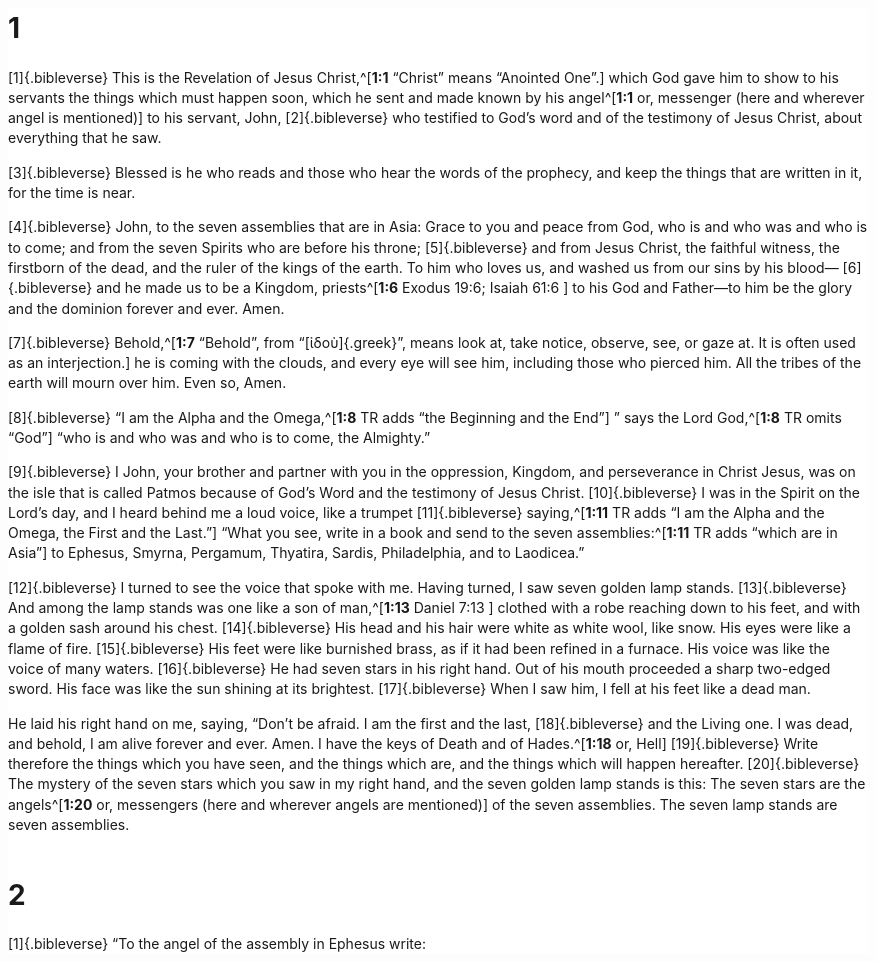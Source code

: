 # 1 
[1]{.bibleverse} This is the Revelation of Jesus Christ,^[**1:1** “Christ” means “Anointed One”.] which God gave him to show to his servants the things which must happen soon, which he sent and made known by his angel^[**1:1** or, messenger (here and wherever angel is mentioned)] to his servant, John, [2]{.bibleverse} who testified to God’s word and of the testimony of Jesus Christ, about everything that he saw. 

[3]{.bibleverse} Blessed is he who reads and those who hear the words of the prophecy, and keep the things that are written in it, for the time is near. 

[4]{.bibleverse} John, to the seven assemblies that are in Asia: Grace to you and peace from God, who is and who was and who is to come; and from the seven Spirits who are before his throne; [5]{.bibleverse} and from Jesus Christ, the faithful witness, the firstborn of the dead, and the ruler of the kings of the earth. To him who loves us, and washed us from our sins by his blood— [6]{.bibleverse} and he made us to be a Kingdom, priests^[**1:6** Exodus 19:6; Isaiah 61:6 ] to his God and Father—to him be the glory and the dominion forever and ever. Amen. 

[7]{.bibleverse} Behold,^[**1:7** “Behold”, from “[ἰδοὺ]{.greek}”, means look at, take notice, observe, see, or gaze at. It is often used as an interjection.] he is coming with the clouds, and every eye will see him, including those who pierced him. All the tribes of the earth will mourn over him. Even so, Amen. 

[8]{.bibleverse} “I am the Alpha and the Omega,^[**1:8** TR adds “the Beginning and the End”] ” says the Lord God,^[**1:8** TR omits “God”] “who is and who was and who is to come, the Almighty.” 

[9]{.bibleverse} I John, your brother and partner with you in the oppression, Kingdom, and perseverance in Christ Jesus, was on the isle that is called Patmos because of God’s Word and the testimony of Jesus Christ. [10]{.bibleverse} I was in the Spirit on the Lord’s day, and I heard behind me a loud voice, like a trumpet [11]{.bibleverse} saying,^[**1:11** TR adds “I am the Alpha and the Omega, the First and the Last.”] “What you see, write in a book and send to the seven assemblies:^[**1:11** TR adds “which are in Asia”] to Ephesus, Smyrna, Pergamum, Thyatira, Sardis, Philadelphia, and to Laodicea.” 

[12]{.bibleverse} I turned to see the voice that spoke with me. Having turned, I saw seven golden lamp stands. [13]{.bibleverse} And among the lamp stands was one like a son of man,^[**1:13** Daniel 7:13 ] clothed with a robe reaching down to his feet, and with a golden sash around his chest. [14]{.bibleverse} His head and his hair were white as white wool, like snow. His eyes were like a flame of fire. [15]{.bibleverse} His feet were like burnished brass, as if it had been refined in a furnace. His voice was like the voice of many waters. [16]{.bibleverse} He had seven stars in his right hand. Out of his mouth proceeded a sharp two-edged sword. His face was like the sun shining at its brightest. [17]{.bibleverse} When I saw him, I fell at his feet like a dead man. 

He laid his right hand on me, saying, “Don’t be afraid. I am the first and the last, [18]{.bibleverse} and the Living one. I was dead, and behold, I am alive forever and ever. Amen. I have the keys of Death and of Hades.^[**1:18** or, Hell] [19]{.bibleverse} Write therefore the things which you have seen, and the things which are, and the things which will happen hereafter. [20]{.bibleverse} The mystery of the seven stars which you saw in my right hand, and the seven golden lamp stands is this: The seven stars are the angels^[**1:20** or, messengers (here and wherever angels are mentioned)] of the seven assemblies. The seven lamp stands are seven assemblies.

# 2 
[1]{.bibleverse} “To the angel of the assembly in Ephesus write: 
